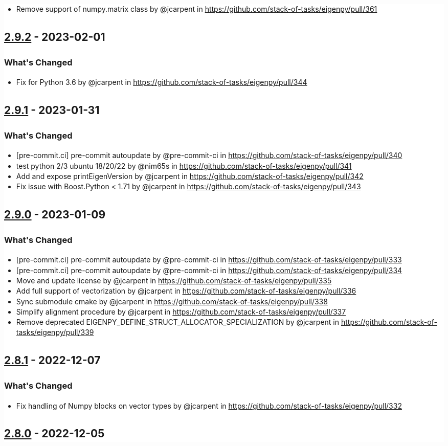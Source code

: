 * Remove support of numpy.matrix class by @jcarpent in https://github.com/stack-of-tasks/eigenpy/pull/361



## [2.9.2] - 2023-02-01

### What's Changed
* Fix for Python 3.6 by @jcarpent in https://github.com/stack-of-tasks/eigenpy/pull/344



## [2.9.1] - 2023-01-31

### What's Changed
* [pre-commit.ci] pre-commit autoupdate by @pre-commit-ci in https://github.com/stack-of-tasks/eigenpy/pull/340
* test python 2/3 ubuntu 18/20/22 by @nim65s in https://github.com/stack-of-tasks/eigenpy/pull/341
* Add and expose printEigenVersion by @jcarpent in https://github.com/stack-of-tasks/eigenpy/pull/342
* Fix issue with Boost.Python < 1.71 by @jcarpent in https://github.com/stack-of-tasks/eigenpy/pull/343



## [2.9.0] - 2023-01-09

### What's Changed
* [pre-commit.ci] pre-commit autoupdate by @pre-commit-ci in https://github.com/stack-of-tasks/eigenpy/pull/333
* [pre-commit.ci] pre-commit autoupdate by @pre-commit-ci in https://github.com/stack-of-tasks/eigenpy/pull/334
* Move and update license by @jcarpent in https://github.com/stack-of-tasks/eigenpy/pull/335
* Add full support of vectorization by @jcarpent in https://github.com/stack-of-tasks/eigenpy/pull/336
* Sync submodule cmake by @jcarpent in https://github.com/stack-of-tasks/eigenpy/pull/338
* Simplify alignment procedure by @jcarpent in https://github.com/stack-of-tasks/eigenpy/pull/337
* Remove deprecated EIGENPY_DEFINE_STRUCT_ALLOCATOR_SPECIALIZATION by @jcarpent in https://github.com/stack-of-tasks/eigenpy/pull/339



## [2.8.1] - 2022-12-07

### What's Changed
* Fix handling of Numpy blocks on vector types by @jcarpent in https://github.com/stack-of-tasks/eigenpy/pull/332



## [2.8.0] - 2022-12-05


[Unreleased]: https://github.com/stack-of-tasks/eigenpy/compare/v3.1.3...HEAD
[3.1.3]: https://github.com/stack-of-tasks/eigenpy/compare/v3.1.2...v3.1.3
[3.1.2]: https://github.com/stack-of-tasks/eigenpy/compare/v3.1.1...v3.1.2
[3.1.1]: https://github.com/stack-of-tasks/eigenpy/compare/v3.1.0...v3.1.1
[3.1.0]: https://github.com/stack-of-tasks/eigenpy/compare/v3.0.0...v3.1.0
[3.0.0]: https://github.com/stack-of-tasks/eigenpy/compare/v2.9.2...v3.0.0
[2.9.2]: https://github.com/stack-of-tasks/eigenpy/compare/v2.9.1...v2.9.2
[2.9.1]: https://github.com/stack-of-tasks/eigenpy/compare/v2.9.0...v2.9.1
[2.9.0]: https://github.com/stack-of-tasks/eigenpy/compare/v2.8.1...v2.9.0
[2.8.1]: https://github.com/stack-of-tasks/eigenpy/compare/v2.8.0...v2.8.1
[2.8.0]: https://github.com/stack-of-tasks/eigenpy/compare/v2.7.14...v2.8.0
[2.7.14]: https://github.com/stack-of-tasks/eigenpy/compare/v2.7.13...v2.7.14
[2.7.13]: https://github.com/stack-of-tasks/eigenpy/compare/v2.7.12...v2.7.13
[2.7.12]: https://github.com/stack-of-tasks/eigenpy/compare/v2.7.11...v2.7.12
[2.7.11]: https://github.com/stack-of-tasks/eigenpy/compare/v2.7.10...v2.7.11
[2.7.10]: https://github.com/stack-of-tasks/eigenpy/compare/v2.7.9...v2.7.10
[2.7.9]: https://github.com/stack-of-tasks/eigenpy/compare/v2.7.8...v2.7.9
[2.7.8]: https://github.com/stack-of-tasks/eigenpy/compare/v2.7.7...v2.7.8
[2.7.7]: https://github.com/stack-of-tasks/eigenpy/compare/v2.7.6...v2.7.7
[2.7.6]: https://github.com/stack-of-tasks/eigenpy/compare/v2.7.5...v2.7.6
[2.7.5]: https://github.com/stack-of-tasks/eigenpy/compare/v2.7.4...v2.7.5
[2.7.4]: https://github.com/stack-of-tasks/eigenpy/compare/v2.7.3...v2.7.4
[2.7.3]: https://github.com/stack-of-tasks/eigenpy/compare/v2.7.2...v2.7.3
[2.7.2]: https://github.com/stack-of-tasks/eigenpy/compare/v2.7.1...v2.7.2
[2.7.1]: https://github.com/stack-of-tasks/eigenpy/compare/v2.7.0...v2.7.1
[2.7.0]: https://github.com/stack-of-tasks/eigenpy/compare/v2.6.11...v2.7.0
[2.6.11]: https://github.com/stack-of-tasks/eigenpy/compare/v2.6.10...v2.6.11
[2.6.10]: https://github.com/stack-of-tasks/eigenpy/compare/v2.6.9...v2.6.10
[2.6.9]: https://github.com/stack-of-tasks/eigenpy/compare/v2.6.8...v2.6.9
[2.6.8]: https://github.com/stack-of-tasks/eigenpy/compare/v2.6.7...v2.6.8
[2.6.7]: https://github.com/stack-of-tasks/eigenpy/compare/v2.6.6...v2.6.7
[2.6.6]: https://github.com/stack-of-tasks/eigenpy/compare/v2.6.5...v2.6.6
[2.6.5]: https://github.com/stack-of-tasks/eigenpy/compare/v2.6.4...v2.6.5
[2.6.4]: https://github.com/stack-of-tasks/eigenpy/compare/v2.6.3...v2.6.4
[2.6.3]: https://github.com/stack-of-tasks/eigenpy/compare/v2.6.2...v2.6.3
[2.6.2]: https://github.com/stack-of-tasks/eigenpy/compare/v2.6.1...v2.6.2
[2.6.1]: https://github.com/stack-of-tasks/eigenpy/compare/v2.6.0...v2.6.1
[2.6.0]: https://github.com/stack-of-tasks/eigenpy/compare/v2.5.0...v2.6.0
[2.5.0]: https://github.com/stack-of-tasks/eigenpy/compare/v2.4.4...v2.5.0
[2.4.4]: https://github.com/stack-of-tasks/eigenpy/compare/v2.4.3...v2.4.4
[2.4.3]: https://github.com/stack-of-tasks/eigenpy/compare/v2.4.2...v2.4.3
[2.4.2]: https://github.com/stack-of-tasks/eigenpy/compare/v2.4.1...v2.4.2
[2.4.1]: https://github.com/stack-of-tasks/eigenpy/compare/v2.4.0...v2.4.1
[2.4.0]: https://github.com/stack-of-tasks/eigenpy/compare/v2.3.2...v2.4.0
[2.3.2]: https://github.com/stack-of-tasks/eigenpy/compare/v2.3.1...v2.3.2
[2.3.1]: https://github.com/stack-of-tasks/eigenpy/compare/v2.3.0...v2.3.1
[2.3.0]: https://github.com/stack-of-tasks/eigenpy/compare/v2.2.2...v2.3.0
[2.2.2]: https://github.com/stack-of-tasks/eigenpy/compare/v2.2.1...v2.2.2
[2.2.1]: https://github.com/stack-of-tasks/eigenpy/compare/v2.2.0...v2.2.1
[2.2.0]: https://github.com/stack-of-tasks/eigenpy/compare/v2.1.2...v2.2.0
[2.1.2]: https://github.com/stack-of-tasks/eigenpy/compare/v2.1.1...v2.1.2
[2.1.1]: https://github.com/stack-of-tasks/eigenpy/compare/v2.1.0...v2.1.1
[2.1.0]: https://github.com/stack-of-tasks/eigenpy/compare/v2.0.3...v2.1.0
[2.0.3]: https://github.com/stack-of-tasks/eigenpy/compare/v2.0.2...v2.0.3
[2.0.2]: https://github.com/stack-of-tasks/eigenpy/compare/v2.0.1...v2.0.2
[2.0.1]: https://github.com/stack-of-tasks/eigenpy/compare/v2.0.0...v2.0.1
[2.0.0]: https://github.com/stack-of-tasks/eigenpy/compare/v1.6.1...v2.0.0
[1.6.13]: https://github.com/stack-of-tasks/eigenpy/compare/v1.6.1...v1.6.1
[1.6.12]: https://github.com/stack-of-tasks/eigenpy/compare/v1.6.1...v1.6.1
[1.6.11]: https://github.com/stack-of-tasks/eigenpy/compare/v1.6.1...v1.6.1
[1.6.10]: https://github.com/stack-of-tasks/eigenpy/compare/v1.6.9...v1.6.1
[1.6.9]: https://github.com/stack-of-tasks/eigenpy/compare/v1.6.8...v1.6.9
[1.6.8]: https://github.com/stack-of-tasks/eigenpy/compare/v1.6.7...v1.6.8
[1.6.7]: https://github.com/stack-of-tasks/eigenpy/compare/v1.6.6...v1.6.7
[1.6.6]: https://github.com/stack-of-tasks/eigenpy/compare/v1.6.5...v1.6.6
[1.6.5]: https://github.com/stack-of-tasks/eigenpy/compare/v1.6.4...v1.6.5
[1.6.4]: https://github.com/stack-of-tasks/eigenpy/compare/v1.6.3...v1.6.4
[1.6.3]: https://github.com/stack-of-tasks/eigenpy/compare/v1.6.2...v1.6.3
[1.6.2]: https://github.com/stack-of-tasks/eigenpy/compare/v1.6.1...v1.6.2
[1.6.1]: https://github.com/stack-of-tasks/eigenpy/compare/v1.6.0...v1.6.1
[1.6.0]: https://github.com/stack-of-tasks/eigenpy/compare/v1.5.8...v1.6.0
[1.5.8]: https://github.com/stack-of-tasks/eigenpy/compare/v1.5.7...v1.5.8
[1.5.7]: https://github.com/stack-of-tasks/eigenpy/compare/v1.5.6...v1.5.7
[1.5.6]: https://github.com/stack-of-tasks/eigenpy/compare/v1.5.5...v1.5.6
[1.5.5]: https://github.com/stack-of-tasks/eigenpy/compare/v1.5.4...v1.5.5
[1.5.4]: https://github.com/stack-of-tasks/eigenpy/compare/v1.5.3...v1.5.4
[1.5.3]: https://github.com/stack-of-tasks/eigenpy/compare/v1.5.2...v1.5.3
[1.5.2]: https://github.com/stack-of-tasks/eigenpy/compare/v1.5.1...v1.5.2
[1.5.1]: https://github.com/stack-of-tasks/eigenpy/compare/v1.5.0...v1.5.1
[1.5.0]: https://github.com/stack-of-tasks/eigenpy/compare/v1.4.5...v1.5.0
[1.4.5]: https://github.com/stack-of-tasks/eigenpy/compare/v1.4.4...v1.4.5
[1.4.4]: https://github.com/stack-of-tasks/eigenpy/compare/v1.4.3...v1.4.4
[1.4.3]: https://github.com/stack-of-tasks/eigenpy/compare/v1.4.2...v1.4.3
[1.4.2]: https://github.com/stack-of-tasks/eigenpy/compare/v1.4.1...v1.4.2
[1.4.1]: https://github.com/stack-of-tasks/eigenpy/compare/v1.4.0...v1.4.1
[1.4.0]: https://github.com/stack-of-tasks/eigenpy/compare/v1.3.3...v1.4.0
[1.3.3]: https://github.com/stack-of-tasks/eigenpy/compare/v1.3.2...v1.3.3
[1.3.2]: https://github.com/stack-of-tasks/eigenpy/compare/v1.3.1...v1.3.2
[1.3.1]: https://github.com/stack-of-tasks/eigenpy/compare/v1.3.0...v1.3.1
[1.3.0]: https://github.com/stack-of-tasks/eigenpy/compare/v1.2.0...v1.3.0
[1.2.0]: https://github.com/stack-of-tasks/eigenpy/compare/v1.1.0...v1.2.0
[1.1.0]: https://github.com/stack-of-tasks/eigenpy/compare/v1.0.1...v1.1.0
[1.0.1]: https://github.com/stack-of-tasks/eigenpy/compare/v1.0.0...v1.0.1
[1.0.0]: https://github.com/stack-of-tasks/eigenpy/releases/tag/v1.0.0